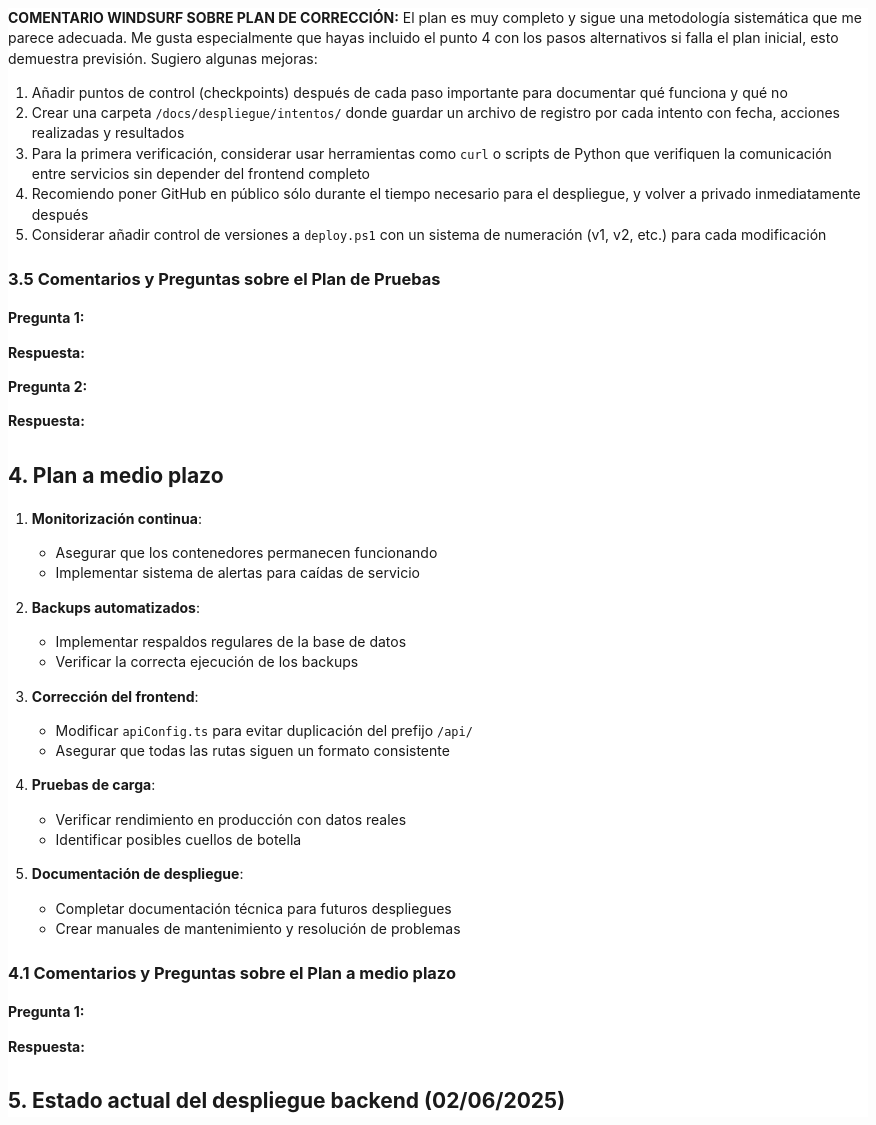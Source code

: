 **COMENTARIO WINDSURF SOBRE PLAN DE CORRECCIÓN:** El plan es muy completo y sigue una metodología sistemática que me parece adecuada. Me gusta especialmente que hayas incluido el punto 4 con los pasos alternativos si falla el plan inicial, esto demuestra previsión. Sugiero algunas mejoras:

1. Añadir puntos de control (checkpoints) después de cada paso importante para documentar qué funciona y qué no
2. Crear una carpeta `/docs/despliegue/intentos/` donde guardar un archivo de registro por cada intento con fecha, acciones realizadas y resultados
3. Para la primera verificación, considerar usar herramientas como `curl` o scripts de Python que verifiquen la comunicación entre servicios sin depender del frontend completo
4. Recomiendo poner GitHub en público sólo durante el tiempo necesario para el despliegue, y volver a privado inmediatamente después
5. Considerar añadir control de versiones a `deploy.ps1` con un sistema de numeración (v1, v2, etc.) para cada modificación

### 3.5 Comentarios y Preguntas sobre el Plan de Pruebas

**Pregunta 1:**

**Respuesta:**

**Pregunta 2:**

**Respuesta:**

## 4. Plan a medio plazo

1. **Monitorización continua**:

   - Asegurar que los contenedores permanecen funcionando
   - Implementar sistema de alertas para caídas de servicio
2. **Backups automatizados**:

   - Implementar respaldos regulares de la base de datos
   - Verificar la correcta ejecución de los backups
3. **Corrección del frontend**:

   - Modificar `apiConfig.ts` para evitar duplicación del prefijo `/api/`
   - Asegurar que todas las rutas siguen un formato consistente
4. **Pruebas de carga**:

   - Verificar rendimiento en producción con datos reales
   - Identificar posibles cuellos de botella
5. **Documentación de despliegue**:

   - Completar documentación técnica para futuros despliegues
   - Crear manuales de mantenimiento y resolución de problemas

### 4.1 Comentarios y Preguntas sobre el Plan a medio plazo

**Pregunta 1:**

**Respuesta:**

## 5. Estado actual del despliegue backend (02/06/2025)
